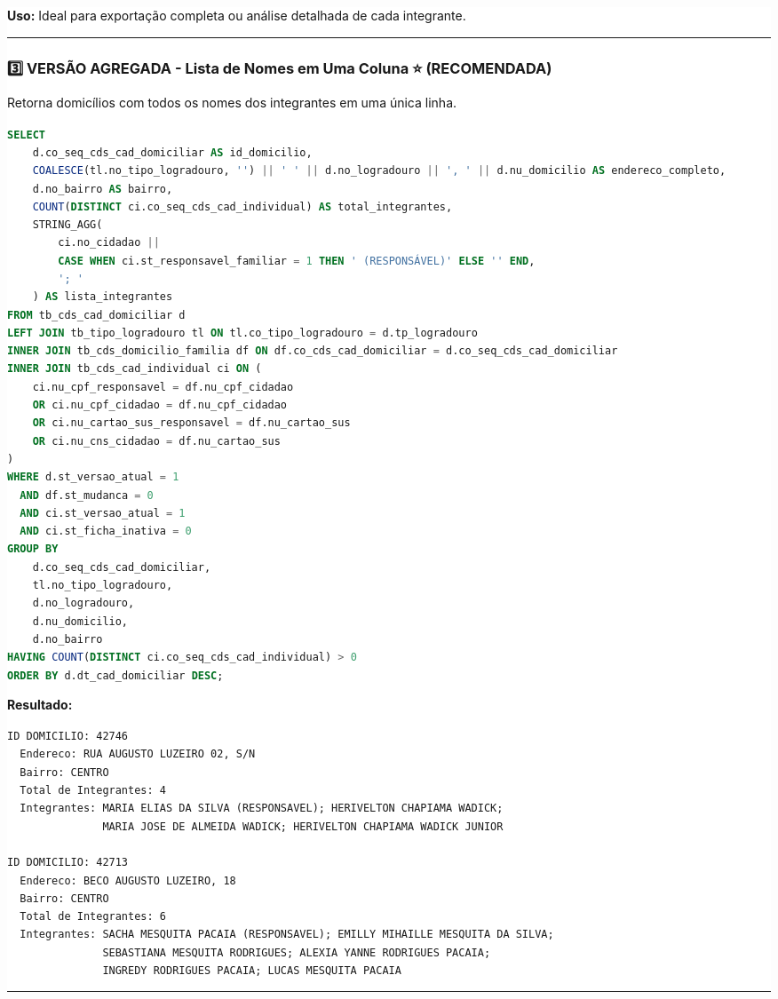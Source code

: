 **Uso:** Ideal para exportação completa ou análise detalhada de cada integrante.

---

### 3️⃣ **VERSÃO AGREGADA** - Lista de Nomes em Uma Coluna ⭐ (RECOMENDADA)

Retorna domicílios com todos os nomes dos integrantes em uma única linha.

```sql
SELECT
    d.co_seq_cds_cad_domiciliar AS id_domicilio,
    COALESCE(tl.no_tipo_logradouro, '') || ' ' || d.no_logradouro || ', ' || d.nu_domicilio AS endereco_completo,
    d.no_bairro AS bairro,
    COUNT(DISTINCT ci.co_seq_cds_cad_individual) AS total_integrantes,
    STRING_AGG(
        ci.no_cidadao ||
        CASE WHEN ci.st_responsavel_familiar = 1 THEN ' (RESPONSÁVEL)' ELSE '' END,
        '; '
    ) AS lista_integrantes
FROM tb_cds_cad_domiciliar d
LEFT JOIN tb_tipo_logradouro tl ON tl.co_tipo_logradouro = d.tp_logradouro
INNER JOIN tb_cds_domicilio_familia df ON df.co_cds_cad_domiciliar = d.co_seq_cds_cad_domiciliar
INNER JOIN tb_cds_cad_individual ci ON (
    ci.nu_cpf_responsavel = df.nu_cpf_cidadao
    OR ci.nu_cpf_cidadao = df.nu_cpf_cidadao
    OR ci.nu_cartao_sus_responsavel = df.nu_cartao_sus
    OR ci.nu_cns_cidadao = df.nu_cartao_sus
)
WHERE d.st_versao_atual = 1
  AND df.st_mudanca = 0
  AND ci.st_versao_atual = 1
  AND ci.st_ficha_inativa = 0
GROUP BY
    d.co_seq_cds_cad_domiciliar,
    tl.no_tipo_logradouro,
    d.no_logradouro,
    d.nu_domicilio,
    d.no_bairro
HAVING COUNT(DISTINCT ci.co_seq_cds_cad_individual) > 0
ORDER BY d.dt_cad_domiciliar DESC;
```

**Resultado:**
```
ID DOMICILIO: 42746
  Endereco: RUA AUGUSTO LUZEIRO 02, S/N
  Bairro: CENTRO
  Total de Integrantes: 4
  Integrantes: MARIA ELIAS DA SILVA (RESPONSAVEL); HERIVELTON CHAPIAMA WADICK;
               MARIA JOSE DE ALMEIDA WADICK; HERIVELTON CHAPIAMA WADICK JUNIOR

ID DOMICILIO: 42713
  Endereco: BECO AUGUSTO LUZEIRO, 18
  Bairro: CENTRO
  Total de Integrantes: 6
  Integrantes: SACHA MESQUITA PACAIA (RESPONSAVEL); EMILLY MIHAILLE MESQUITA DA SILVA;
               SEBASTIANA MESQUITA RODRIGUES; ALEXIA YANNE RODRIGUES PACAIA;
               INGREDY RODRIGUES PACAIA; LUCAS MESQUITA PACAIA
```

---